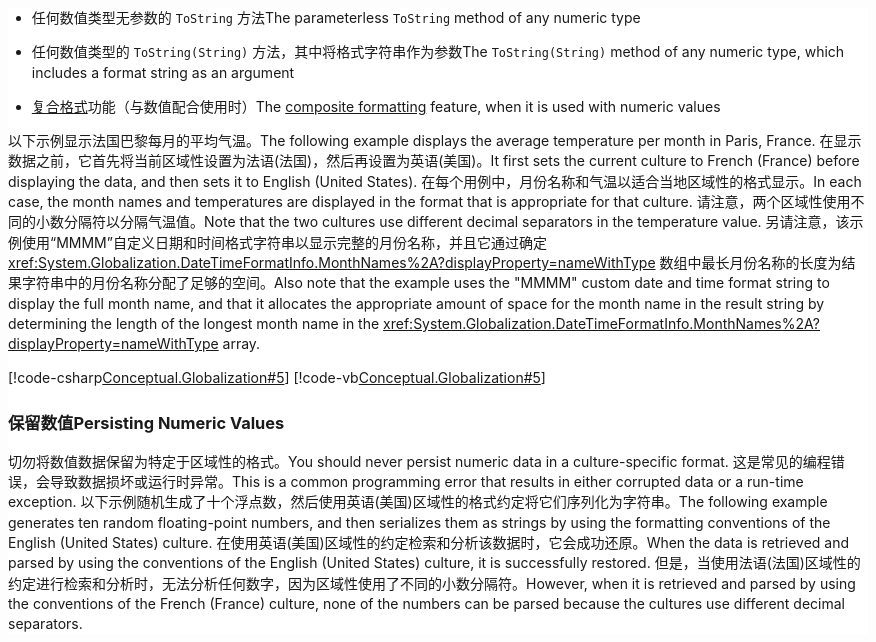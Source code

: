 -   <span data-ttu-id="9c22c-312">任何数值类型无参数的 `ToString` 方法</span><span class="sxs-lookup"><span data-stu-id="9c22c-312">The parameterless `ToString` method of any numeric type</span></span>  
  
-   <span data-ttu-id="9c22c-313">任何数值类型的 `ToString(String)` 方法，其中将格式字符串作为参数</span><span class="sxs-lookup"><span data-stu-id="9c22c-313">The `ToString(String)` method of any numeric type, which includes a format string as an argument</span></span>  
  
-   <span data-ttu-id="9c22c-314">[复合格式](../../../docs/standard/base-types/composite-formatting.md)功能（与数值配合使用时）</span><span class="sxs-lookup"><span data-stu-id="9c22c-314">The [composite formatting](../../../docs/standard/base-types/composite-formatting.md) feature, when it is used with numeric values</span></span>  
  
 <span data-ttu-id="9c22c-315">以下示例显示法国巴黎每月的平均气温。</span><span class="sxs-lookup"><span data-stu-id="9c22c-315">The following example displays the average temperature per month in Paris, France.</span></span> <span data-ttu-id="9c22c-316">在显示数据之前，它首先将当前区域性设置为法语(法国)，然后再设置为英语(美国)。</span><span class="sxs-lookup"><span data-stu-id="9c22c-316">It first sets the current culture to French (France) before displaying the data, and then sets it to English (United States).</span></span> <span data-ttu-id="9c22c-317">在每个用例中，月份名称和气温以适合当地区域性的格式显示。</span><span class="sxs-lookup"><span data-stu-id="9c22c-317">In each case, the month names and temperatures are displayed in the format that is appropriate for that culture.</span></span> <span data-ttu-id="9c22c-318">请注意，两个区域性使用不同的小数分隔符以分隔气温值。</span><span class="sxs-lookup"><span data-stu-id="9c22c-318">Note that the two cultures use different decimal separators in the temperature value.</span></span> <span data-ttu-id="9c22c-319">另请注意，该示例使用“MMMM”自定义日期和时间格式字符串以显示完整的月份名称，并且它通过确定 <xref:System.Globalization.DateTimeFormatInfo.MonthNames%2A?displayProperty=nameWithType> 数组中最长月份名称的长度为结果字符串中的月份名称分配了足够的空间。</span><span class="sxs-lookup"><span data-stu-id="9c22c-319">Also note that the example uses the "MMMM" custom date and time format string to display the full month name, and that it allocates the appropriate amount of space for the month name in the result string by determining the length of the longest month name in the <xref:System.Globalization.DateTimeFormatInfo.MonthNames%2A?displayProperty=nameWithType> array.</span></span>  
  
 [!code-csharp[Conceptual.Globalization#5](../../../samples/snippets/csharp/VS_Snippets_CLR/conceptual.globalization/cs/numbers1.cs#5)]
 [!code-vb[Conceptual.Globalization#5](../../../samples/snippets/visualbasic/VS_Snippets_CLR/conceptual.globalization/vb/numbers1.vb#5)]  
  
<a name="Numbers_Persist"></a>   
### <a name="persisting-numeric-values"></a><span data-ttu-id="9c22c-320">保留数值</span><span class="sxs-lookup"><span data-stu-id="9c22c-320">Persisting Numeric Values</span></span>  
 <span data-ttu-id="9c22c-321">切勿将数值数据保留为特定于区域性的格式。</span><span class="sxs-lookup"><span data-stu-id="9c22c-321">You should never persist numeric data in a culture-specific format.</span></span> <span data-ttu-id="9c22c-322">这是常见的编程错误，会导致数据损坏或运行时异常。</span><span class="sxs-lookup"><span data-stu-id="9c22c-322">This is a common programming error that results in either corrupted data or a run-time exception.</span></span> <span data-ttu-id="9c22c-323">以下示例随机生成了十个浮点数，然后使用英语(美国)区域性的格式约定将它们序列化为字符串。</span><span class="sxs-lookup"><span data-stu-id="9c22c-323">The following example generates ten random floating-point numbers, and then serializes them as strings by using the formatting conventions of the English (United States) culture.</span></span> <span data-ttu-id="9c22c-324">在使用英语(美国)区域性的约定检索和分析该数据时，它会成功还原。</span><span class="sxs-lookup"><span data-stu-id="9c22c-324">When the data is retrieved and parsed by using the conventions of the English (United States) culture, it is successfully restored.</span></span> <span data-ttu-id="9c22c-325">但是，当使用法语(法国)区域性的约定进行检索和分析时，无法分析任何数字，因为区域性使用了不同的小数分隔符。</span><span class="sxs-lookup"><span data-stu-id="9c22c-325">However, when it is retrieved and parsed by using the conventions of the French (France) culture, none of the numbers can be parsed because the cultures use different decimal separators.</span></span>  
  